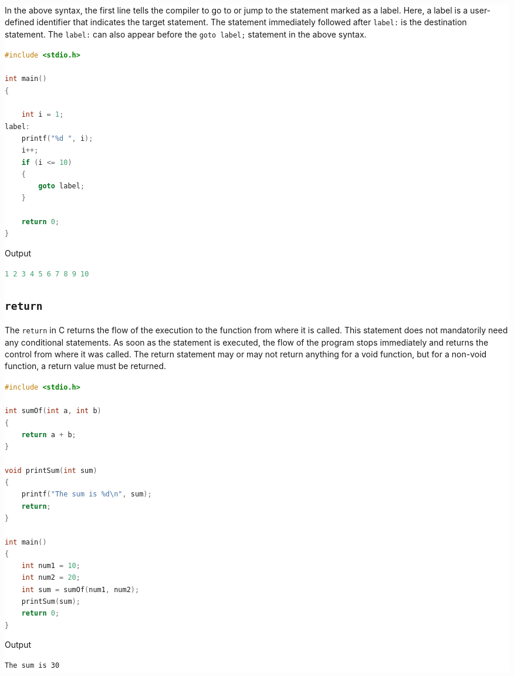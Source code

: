 In the above syntax, the first line tells the compiler to go to or jump to the statement marked as a label. Here, a label is a user-defined identifier that indicates the target statement. The statement immediately followed after `label:` is the destination statement. The `label:` can also appear before the `goto label;` statement in the above syntax. 

```c
#include <stdio.h>

int main()
{

    int i = 1;
label:
    printf("%d ", i);
    i++;
    if (i <= 10)
    {
        goto label;
    }

    return 0;
}
```

Output
```c
1 2 3 4 5 6 7 8 9 10
```

## `return`

The `return` in C returns the flow of the execution to the function from where it is called. This statement does not mandatorily need any conditional statements. As soon as the statement is executed, the flow of the program stops immediately and returns the control from where it was called. The return statement may or may not return anything for a void function, but for a non-void function, a return value must be returned.

```c
#include <stdio.h>

int sumOf(int a, int b)
{
    return a + b;
}

void printSum(int sum)
{
    printf("The sum is %d\n", sum);
    return;
}

int main()
{
    int num1 = 10;
    int num2 = 20;
    int sum = sumOf(num1, num2);
    printSum(sum);
    return 0;
}
```

Output
```
The sum is 30
```
